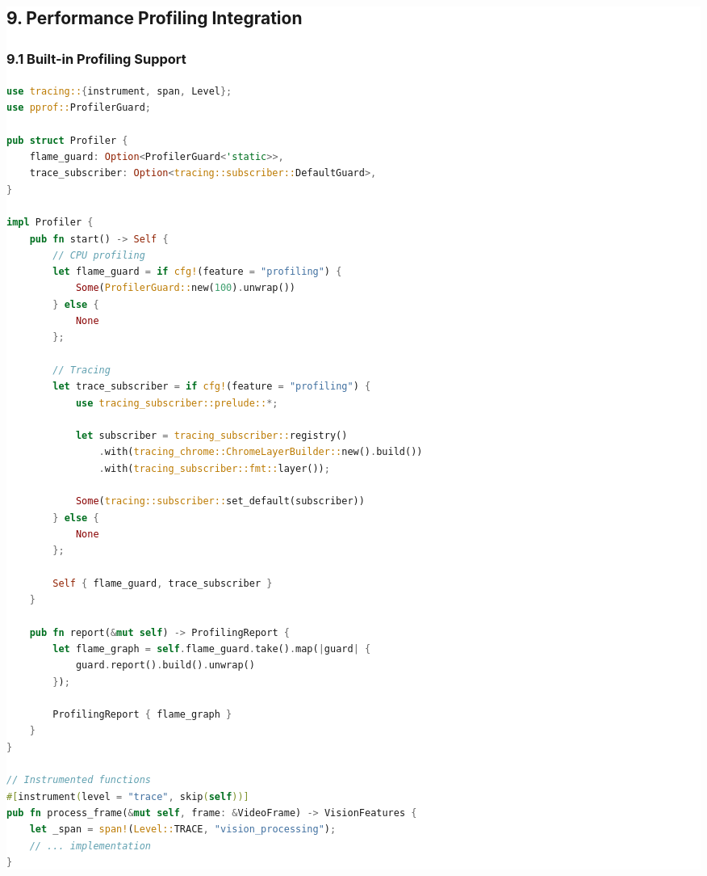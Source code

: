 
## 9. Performance Profiling Integration

### 9.1 Built-in Profiling Support

```rust
use tracing::{instrument, span, Level};
use pprof::ProfilerGuard;

pub struct Profiler {
    flame_guard: Option<ProfilerGuard<'static>>,
    trace_subscriber: Option<tracing::subscriber::DefaultGuard>,
}

impl Profiler {
    pub fn start() -> Self {
        // CPU profiling
        let flame_guard = if cfg!(feature = "profiling") {
            Some(ProfilerGuard::new(100).unwrap())
        } else {
            None
        };
        
        // Tracing
        let trace_subscriber = if cfg!(feature = "profiling") {
            use tracing_subscriber::prelude::*;
            
            let subscriber = tracing_subscriber::registry()
                .with(tracing_chrome::ChromeLayerBuilder::new().build())
                .with(tracing_subscriber::fmt::layer());
            
            Some(tracing::subscriber::set_default(subscriber))
        } else {
            None
        };
        
        Self { flame_guard, trace_subscriber }
    }
    
    pub fn report(&mut self) -> ProfilingReport {
        let flame_graph = self.flame_guard.take().map(|guard| {
            guard.report().build().unwrap()
        });
        
        ProfilingReport { flame_graph }
    }
}

// Instrumented functions
#[instrument(level = "trace", skip(self))]
pub fn process_frame(&mut self, frame: &VideoFrame) -> VisionFeatures {
    let _span = span!(Level::TRACE, "vision_processing");
    // ... implementation
}
```
